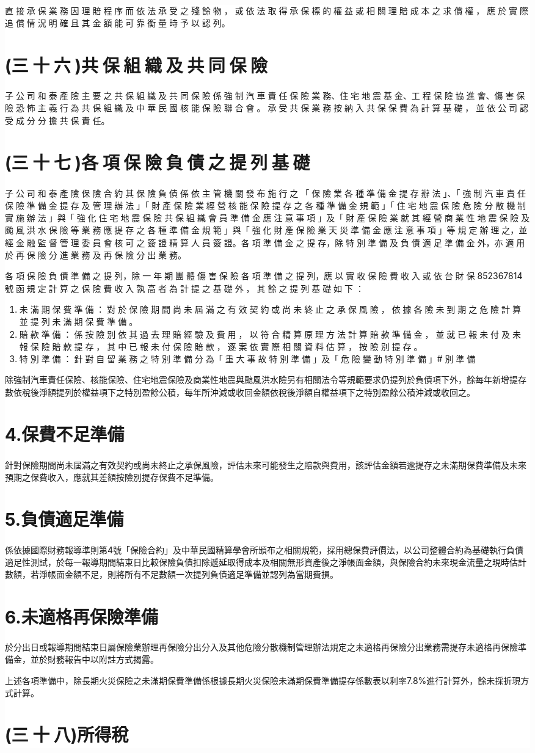 直 接 承 保 業 務 因 理 賠 程 序 而 依 法 承 受 之 殘 餘 物 ， 或 依 法 取 得 承 保 標 的 權 益 或 相 關 理 賠 成 本 之 求 償 權 ， 應 於 實 際 追 償 情 況 明 確 且 其 金 額 能 可 靠 衡 量 時 予 以 認 列。

# (三 十 六 )共 保 組 織 及 共 同 保 險

子 公 司 和 泰 產 險 主 要 之 共 保 組 織 及 共 同 保 險 係 強 制 汽 車 責 任 保 險 業 務、住 宅 地 震 基 金、工 程 保 險 協 進 會、傷 害 保 險 恐 怖 主 義 行 為 共 保 組 織 及 中 華 民 國 核 能 保 險 聯 合 會 。 承 受 共 保 業 務 按 納 入 共 保 保 費 為 計 算 基 礎 ， 並 依 公 司 認 受 成 分 分 擔 共 保 責 任。

# (三 十 七 )各 項 保 險 負 債 之 提 列 基 礎

子 公 司 和 泰 產 險 保 險 合 約 其 保 險 負 債 係 依 主 管 機 關 發 布 施 行 之 「 保 險 業 各 種 準 備 金 提 存 辦 法 」、「 強 制 汽 車 責 任 保 險 準 備 金 提 存 及 管 理 辦 法 」「 財 產 保 險 業 經 營 核 能 保 險 提 存 之 各 種 準 備 金 規 範 」「 住 宅 地 震 保 險 危 險 分 散 機 制 實 施 辦 法 」與「 強 化 住 宅 地 震 保 險 共 保 組 織 會 員 準 備 金 應 注 意 事 項 」及「 財 產 保 險 業 就 其 經 營 商 業 性 地 震 保 險 及 颱 風 洪 水 保 險 等 業 務 應 提 存 之 各 種 準 備 金 規 範 」與「 強 化 財 產 保 險 業 天 災 準 備 金 應 注 意 事 項 」等 規 定 辦 理 之，並 經 金 融 監 督 管 理 委 員 會 核 可 之 簽 證 精 算 人 員 簽 證。各 項 準 備 金 之 提 存，除 特 別 準 備 及 負 債 適 足 準 備 金 外，亦 適 用 於 再 保 險 分 進 業 務 及 再 保 險 分 出 業 務。

各 項 保 險 負 債 準 備 之 提 列，除 一 年 期 團 體 傷 害 保 險 各 項 準 備 之 提 列，應 以 實 收 保 險 費 收 入 或 依 台 財 保 852367814 號 函 規 定 計 算 之 保 險 費 收 入 孰 高 者 為 計 提 之 基 礎 外 ， 其 餘 之 提 列 基 礎 如 下 ：

1. 未 滿 期 保 費 準 備 ：
對 於 保 險 期 間 尚 未 屆 滿 之 有 效 契 約 或 尚 未 終 止 之 承 保 風 險 ， 依 據 各 險 未 到 期 之 危 險 計 算 並 提 列 未 滿 期 保 費 準 備 。
2. 賠 款 準 備 ：
係 按 險 別 依 其 過 去 理 賠 經 驗 及 費 用 ， 以 符 合 精 算 原 理 方 法 計 算 賠 款 準 備 金 ， 並 就 已 報 未 付 及 未 報 保 險 賠 款 提 存 ， 其 中 已 報 未 付 保 險 賠 款 ， 逐 案 依 實 際 相 關 資 料 估 算 ， 按 險 別 提 存 。
3. 特 別 準 備 ：
針 對 自 留 業 務 之 特 別 準 備 分 為「 重 大 事 故 特 別 準 備 」及「 危 險 變 動 特 別 準 備 」# 別 準 備

除強制汽車責任保險、核能保險、住宅地震保險及商業性地震與颱風洪水險另有相關法令等規範要求仍提列於負債項下外，餘每年新增提存數依稅後淨額提列於權益項下之特別盈餘公積，每年所沖減或收回金額依稅後淨額自權益項下之特別盈餘公積沖減或收回之。

# 4.保費不足準備

針對保險期間尚未屆滿之有效契約或尚未終止之承保風險，評估未來可能發生之賠款與費用，該評估金額若逾提存之未滿期保費準備及未來預期之保費收入，應就其差額按險別提存保費不足準備。

# 5.負債適足準備

係依據國際財務報導準則第4號「保險合約」及中華民國精算學會所頒布之相關規範，採用總保費評價法，以公司整體合約為基礎執行負債適足性測試，於每一報導期間結束日比較保險負債扣除遞延取得成本及相關無形資產後之淨帳面金額，與保險合約未來現金流量之現時估計數額，若淨帳面金額不足，則將所有不足數額一次提列負債適足準備並認列為當期費損。

# 6.未適格再保險準備

於分出日或報導期間結束日屬保險業辦理再保險分出分入及其他危險分散機制管理辦法規定之未適格再保險分出業務需提存未適格再保險準備金，並於財務報告中以附註方式揭露。

上述各項準備中，除長期火災保險之未滿期保費準備係根據長期火災保險未滿期保費準備提存係數表以利率7.8%進行計算外，餘未採折現方式計算。

# (三 十 八)所得稅
